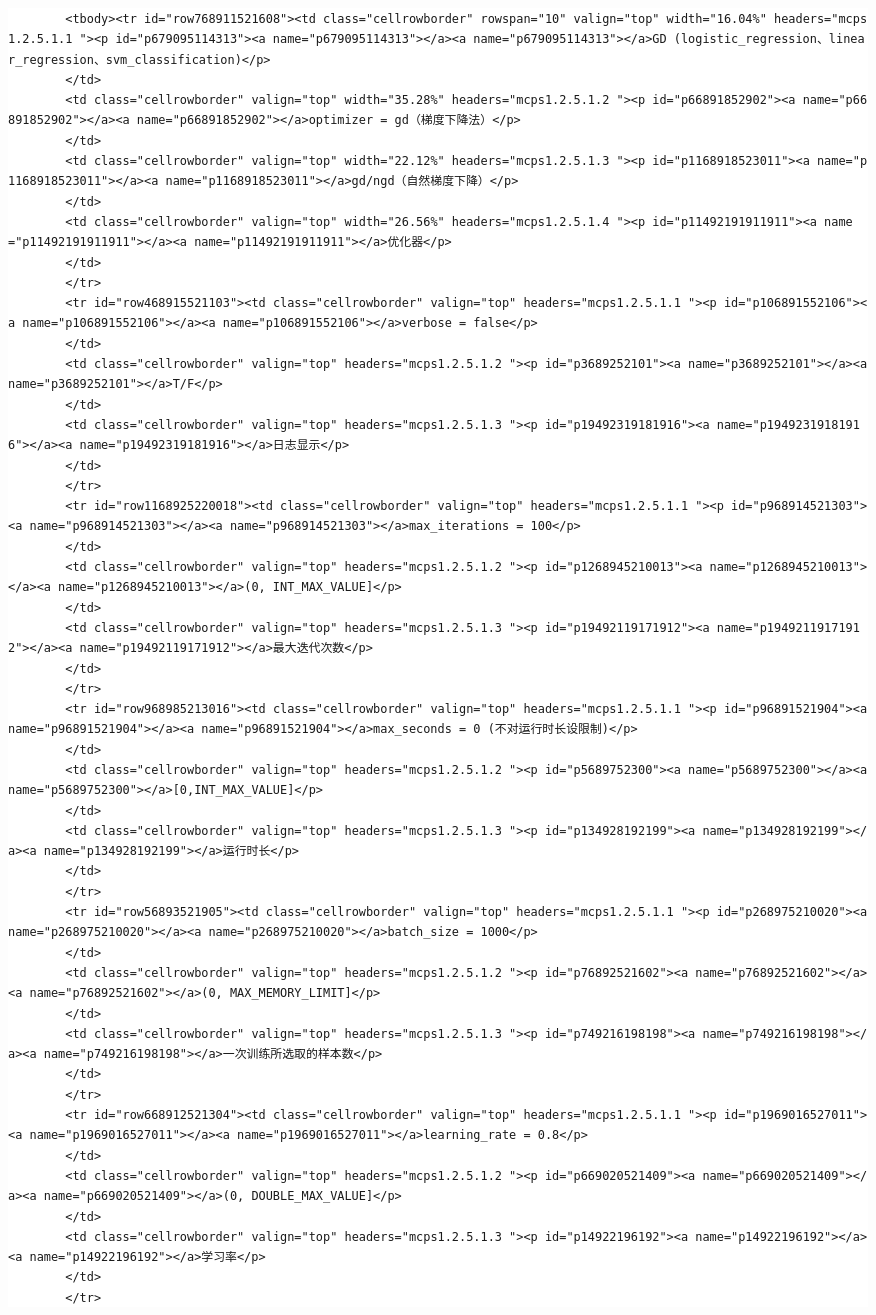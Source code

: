             <tbody><tr id="row768911521608"><td class="cellrowborder" rowspan="10" valign="top" width="16.04%" headers="mcps1.2.5.1.1 "><p id="p679095114313"><a name="p679095114313"></a><a name="p679095114313"></a>GD (logistic_regression、linear_regression、svm_classification)</p>
            </td>
            <td class="cellrowborder" valign="top" width="35.28%" headers="mcps1.2.5.1.2 "><p id="p66891852902"><a name="p66891852902"></a><a name="p66891852902"></a>optimizer = gd（梯度下降法）</p>
            </td>
            <td class="cellrowborder" valign="top" width="22.12%" headers="mcps1.2.5.1.3 "><p id="p1168918523011"><a name="p1168918523011"></a><a name="p1168918523011"></a>gd/ngd（自然梯度下降）</p>
            </td>
            <td class="cellrowborder" valign="top" width="26.56%" headers="mcps1.2.5.1.4 "><p id="p11492191911911"><a name="p11492191911911"></a><a name="p11492191911911"></a>优化器</p>
            </td>
            </tr>
            <tr id="row468915521103"><td class="cellrowborder" valign="top" headers="mcps1.2.5.1.1 "><p id="p106891552106"><a name="p106891552106"></a><a name="p106891552106"></a>verbose = false</p>
            </td>
            <td class="cellrowborder" valign="top" headers="mcps1.2.5.1.2 "><p id="p3689252101"><a name="p3689252101"></a><a name="p3689252101"></a>T/F</p>
            </td>
            <td class="cellrowborder" valign="top" headers="mcps1.2.5.1.3 "><p id="p19492319181916"><a name="p19492319181916"></a><a name="p19492319181916"></a>日志显示</p>
            </td>
            </tr>
            <tr id="row1168925220018"><td class="cellrowborder" valign="top" headers="mcps1.2.5.1.1 "><p id="p968914521303"><a name="p968914521303"></a><a name="p968914521303"></a>max_iterations = 100</p>
            </td>
            <td class="cellrowborder" valign="top" headers="mcps1.2.5.1.2 "><p id="p1268945210013"><a name="p1268945210013"></a><a name="p1268945210013"></a>(0, INT_MAX_VALUE]</p>
            </td>
            <td class="cellrowborder" valign="top" headers="mcps1.2.5.1.3 "><p id="p19492119171912"><a name="p19492119171912"></a><a name="p19492119171912"></a>最大迭代次数</p>
            </td>
            </tr>
            <tr id="row968985213016"><td class="cellrowborder" valign="top" headers="mcps1.2.5.1.1 "><p id="p96891521904"><a name="p96891521904"></a><a name="p96891521904"></a>max_seconds = 0 (不对运行时长设限制)</p>
            </td>
            <td class="cellrowborder" valign="top" headers="mcps1.2.5.1.2 "><p id="p5689752300"><a name="p5689752300"></a><a name="p5689752300"></a>[0,INT_MAX_VALUE]</p>
            </td>
            <td class="cellrowborder" valign="top" headers="mcps1.2.5.1.3 "><p id="p134928192199"><a name="p134928192199"></a><a name="p134928192199"></a>运行时长</p>
            </td>
            </tr>
            <tr id="row56893521905"><td class="cellrowborder" valign="top" headers="mcps1.2.5.1.1 "><p id="p268975210020"><a name="p268975210020"></a><a name="p268975210020"></a>batch_size = 1000</p>
            </td>
            <td class="cellrowborder" valign="top" headers="mcps1.2.5.1.2 "><p id="p76892521602"><a name="p76892521602"></a><a name="p76892521602"></a>(0, MAX_MEMORY_LIMIT]</p>
            </td>
            <td class="cellrowborder" valign="top" headers="mcps1.2.5.1.3 "><p id="p749216198198"><a name="p749216198198"></a><a name="p749216198198"></a>一次训练所选取的样本数</p>
            </td>
            </tr>
            <tr id="row668912521304"><td class="cellrowborder" valign="top" headers="mcps1.2.5.1.1 "><p id="p1969016527011"><a name="p1969016527011"></a><a name="p1969016527011"></a>learning_rate = 0.8</p>
            </td>
            <td class="cellrowborder" valign="top" headers="mcps1.2.5.1.2 "><p id="p669020521409"><a name="p669020521409"></a><a name="p669020521409"></a>(0, DOUBLE_MAX_VALUE]</p>
            </td>
            <td class="cellrowborder" valign="top" headers="mcps1.2.5.1.3 "><p id="p14922196192"><a name="p14922196192"></a><a name="p14922196192"></a>学习率</p>
            </td>
            </tr>